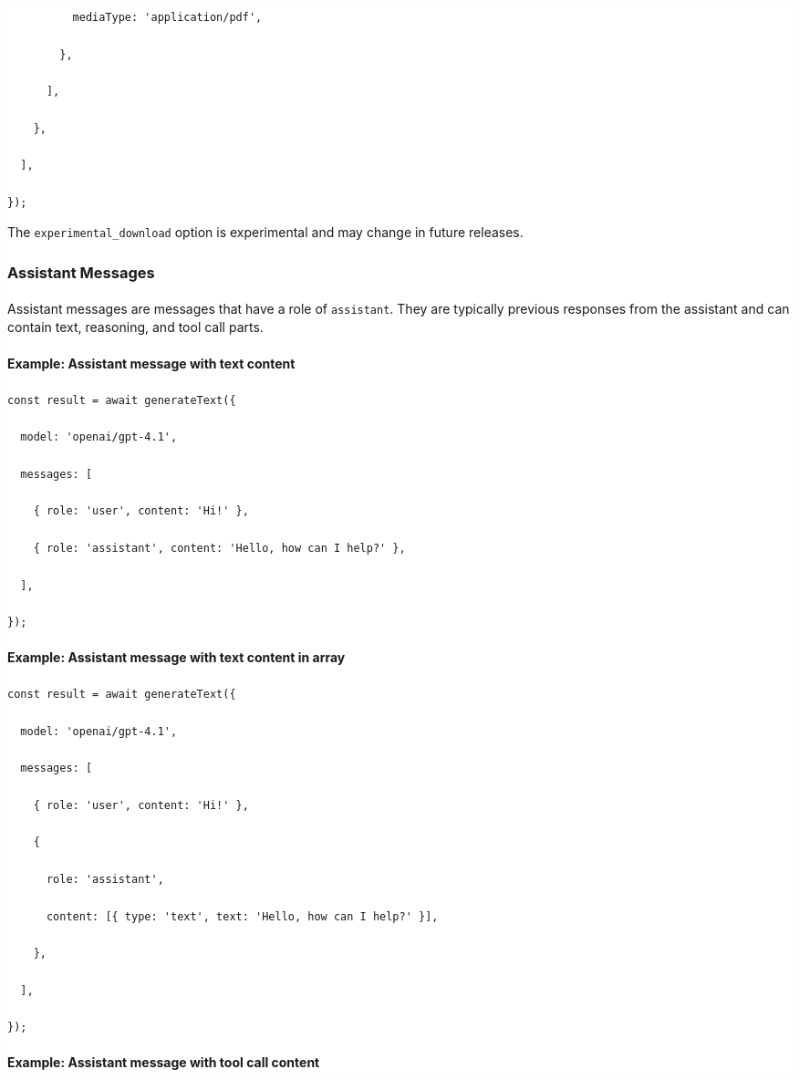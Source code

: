               mediaType: 'application/pdf',
    
            },
    
          ],
    
        },
    
      ],
    
    });

The `experimental_download` option is experimental and may change in future
releases.

### Assistant Messages

Assistant messages are messages that have a role of `assistant`. They are
typically previous responses from the assistant and can contain text,
reasoning, and tool call parts.

#### Example: Assistant message with text content

    
    
    const result = await generateText({
    
      model: 'openai/gpt-4.1',
    
      messages: [
    
        { role: 'user', content: 'Hi!' },
    
        { role: 'assistant', content: 'Hello, how can I help?' },
    
      ],
    
    });

#### Example: Assistant message with text content in array

    
    
    const result = await generateText({
    
      model: 'openai/gpt-4.1',
    
      messages: [
    
        { role: 'user', content: 'Hi!' },
    
        {
    
          role: 'assistant',
    
          content: [{ type: 'text', text: 'Hello, how can I help?' }],
    
        },
    
      ],
    
    });

#### Example: Assistant message with tool call content
